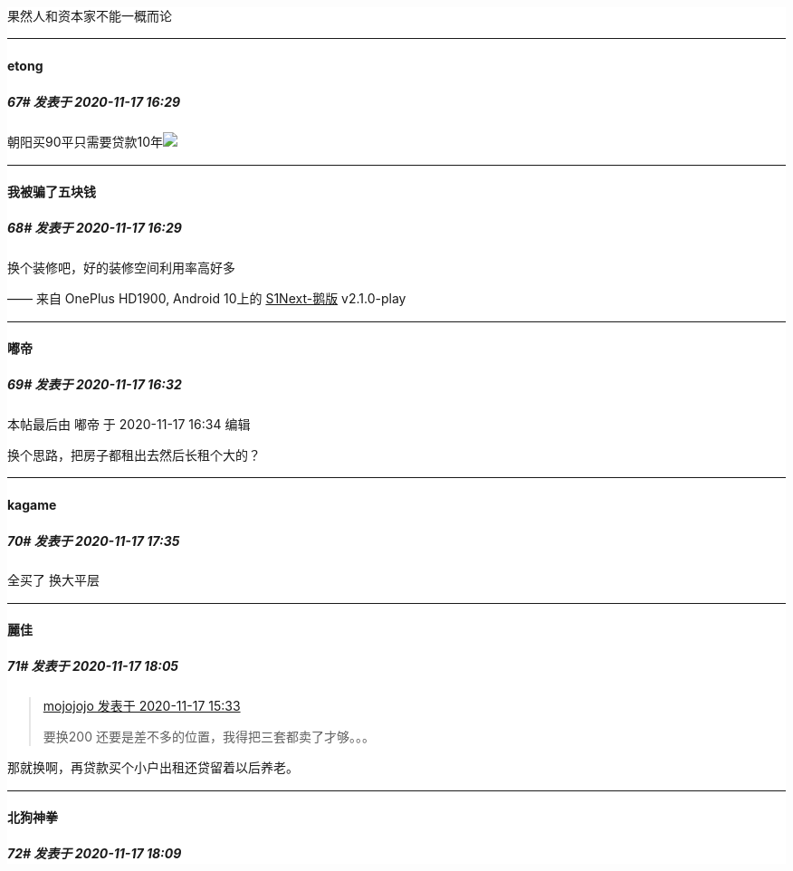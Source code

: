 果然人和资本家不能一概而论


-----

####  etong  
##### 67#       发表于 2020-11-17 16:29


朝阳买90平只需要贷款10年<img src="https://static.saraba1st.com/image/smiley/face2017/174.png" referrerpolicy="no-referrer">


-----

####  我被骗了五块钱  
##### 68#       发表于 2020-11-17 16:29


换个装修吧，好的装修空间利用率高好多

—— 来自 OnePlus HD1900, Android 10上的 [S1Next-鹅版](https://github.com/ykrank/S1-Next/releases) v2.1.0-play


-----

####  嘟帝  
##### 69#       发表于 2020-11-17 16:32


 本帖最后由 嘟帝 于 2020-11-17 16:34 编辑 

换个思路，把房子都租出去然后长租个大的？


-----

####  kagame  
##### 70#       发表于 2020-11-17 17:35


全买了 换大平层


-----

####  麗佳  
##### 71#       发表于 2020-11-17 18:05


<blockquote><a href="httphttps://bbs.saraba1st.com/2b/forum.php?mod=redirect&amp;goto=findpost&amp;pid=49422868&amp;ptid=1972704" target="_blank">mojojojo 发表于 2020-11-17 15:33</a>

要换200 还要是差不多的位置，我得把三套都卖了才够。。。</blockquote>
那就换啊，再贷款买个小户出租还贷留着以后养老。


-----

####  北狗神拳  
##### 72#       发表于 2020-11-17 18:09
